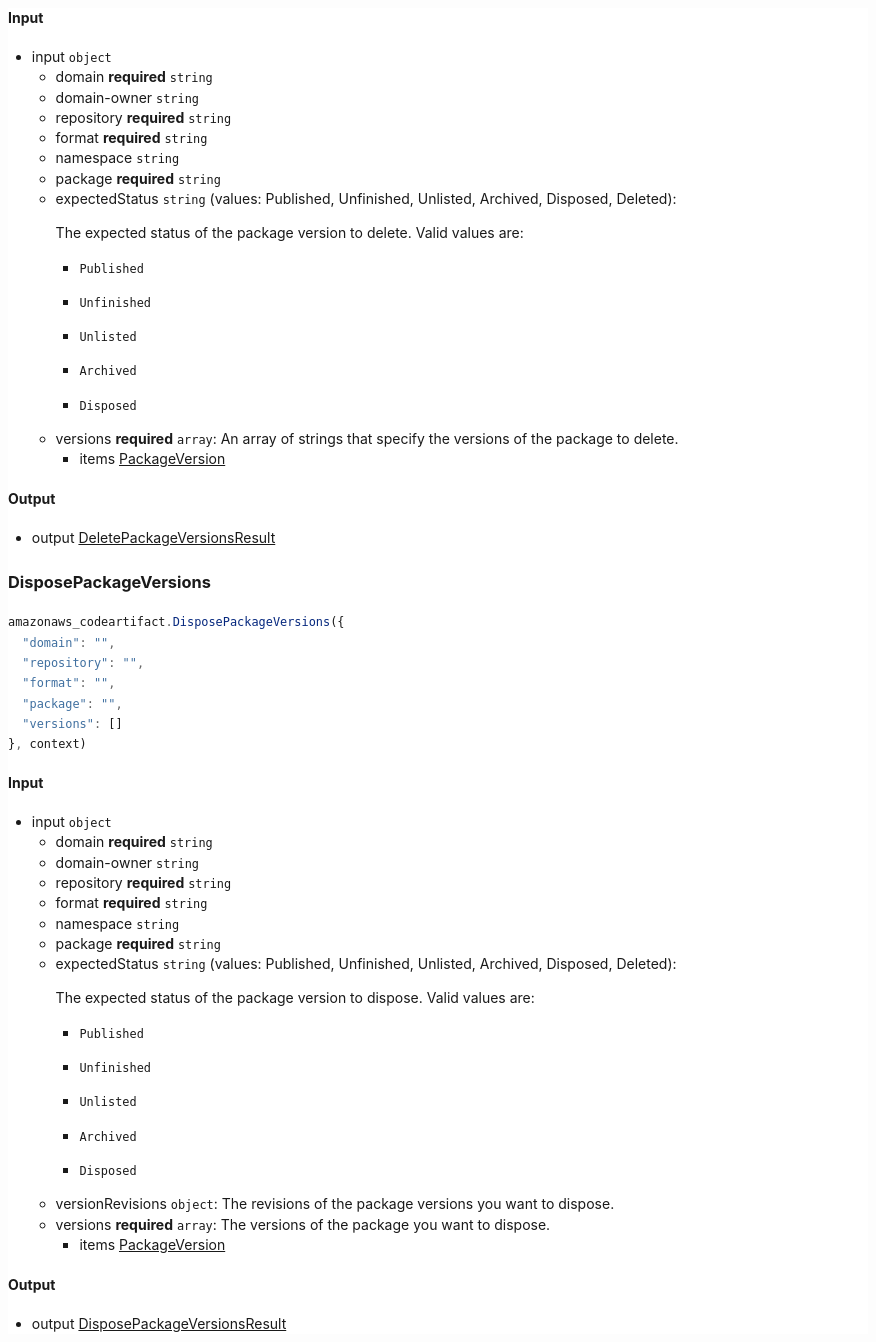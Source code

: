 #### Input
* input `object`
  * domain **required** `string`
  * domain-owner `string`
  * repository **required** `string`
  * format **required** `string`
  * namespace `string`
  * package **required** `string`
  * expectedStatus `string` (values: Published, Unfinished, Unlisted, Archived, Disposed, Deleted): <p> The expected status of the package version to delete. Valid values are: </p> <ul> <li> <p> <code>Published</code> </p> </li> <li> <p> <code>Unfinished</code> </p> </li> <li> <p> <code>Unlisted</code> </p> </li> <li> <p> <code>Archived</code> </p> </li> <li> <p> <code>Disposed</code> </p> </li> </ul>
  * versions **required** `array`:  An array of strings that specify the versions of the package to delete. 
    * items [PackageVersion](#packageversion)

#### Output
* output [DeletePackageVersionsResult](#deletepackageversionsresult)

### DisposePackageVersions



```js
amazonaws_codeartifact.DisposePackageVersions({
  "domain": "",
  "repository": "",
  "format": "",
  "package": "",
  "versions": []
}, context)
```

#### Input
* input `object`
  * domain **required** `string`
  * domain-owner `string`
  * repository **required** `string`
  * format **required** `string`
  * namespace `string`
  * package **required** `string`
  * expectedStatus `string` (values: Published, Unfinished, Unlisted, Archived, Disposed, Deleted): <p> The expected status of the package version to dispose. Valid values are: </p> <ul> <li> <p> <code>Published</code> </p> </li> <li> <p> <code>Unfinished</code> </p> </li> <li> <p> <code>Unlisted</code> </p> </li> <li> <p> <code>Archived</code> </p> </li> <li> <p> <code>Disposed</code> </p> </li> </ul>
  * versionRevisions `object`:  The revisions of the package versions you want to dispose. 
  * versions **required** `array`:  The versions of the package you want to dispose. 
    * items [PackageVersion](#packageversion)

#### Output
* output [DisposePackageVersionsResult](#disposepackageversionsresult)
